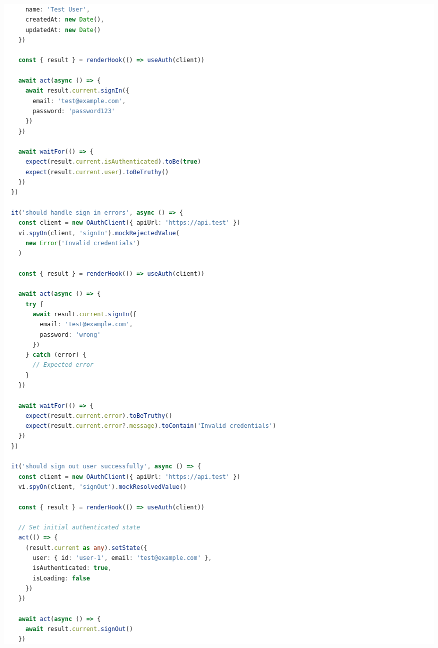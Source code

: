 ```typescript
      name: 'Test User',
      createdAt: new Date(),
      updatedAt: new Date()
    })

    const { result } = renderHook(() => useAuth(client))

    await act(async () => {
      await result.current.signIn({
        email: 'test@example.com',
        password: 'password123'
      })
    })

    await waitFor(() => {
      expect(result.current.isAuthenticated).toBe(true)
      expect(result.current.user).toBeTruthy()
    })
  })

  it('should handle sign in errors', async () => {
    const client = new OAuthClient({ apiUrl: 'https://api.test' })
    vi.spyOn(client, 'signIn').mockRejectedValue(
      new Error('Invalid credentials')
    )

    const { result } = renderHook(() => useAuth(client))

    await act(async () => {
      try {
        await result.current.signIn({
          email: 'test@example.com',
          password: 'wrong'
        })
      } catch (error) {
        // Expected error
      }
    })

    await waitFor(() => {
      expect(result.current.error).toBeTruthy()
      expect(result.current.error?.message).toContain('Invalid credentials')
    })
  })

  it('should sign out user successfully', async () => {
    const client = new OAuthClient({ apiUrl: 'https://api.test' })
    vi.spyOn(client, 'signOut').mockResolvedValue()

    const { result } = renderHook(() => useAuth(client))

    // Set initial authenticated state
    act(() => {
      (result.current as any).setState({
        user: { id: 'user-1', email: 'test@example.com' },
        isAuthenticated: true,
        isLoading: false
      })
    })

    await act(async () => {
      await result.current.signOut()
    })
```